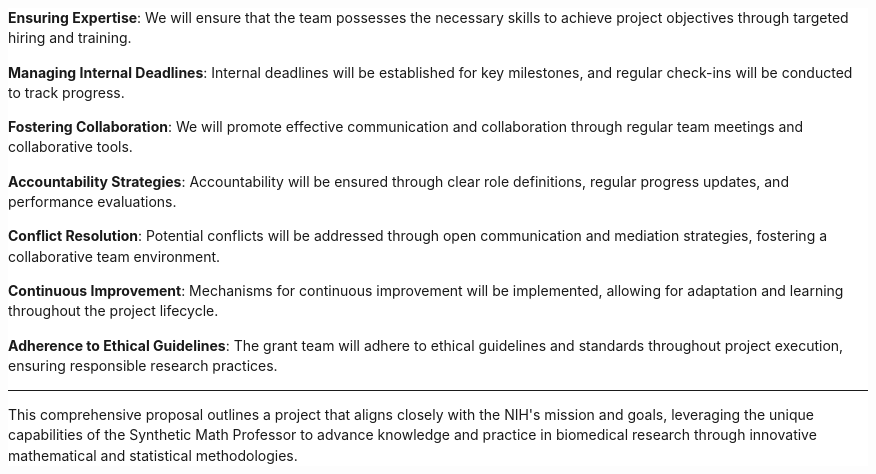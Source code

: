 **Ensuring Expertise**: We will ensure that the team possesses the necessary skills to achieve project objectives through targeted hiring and training.

**Managing Internal Deadlines**: Internal deadlines will be established for key milestones, and regular check-ins will be conducted to track progress.

**Fostering Collaboration**: We will promote effective communication and collaboration through regular team meetings and collaborative tools.

**Accountability Strategies**: Accountability will be ensured through clear role definitions, regular progress updates, and performance evaluations.

**Conflict Resolution**: Potential conflicts will be addressed through open communication and mediation strategies, fostering a collaborative team environment.

**Continuous Improvement**: Mechanisms for continuous improvement will be implemented, allowing for adaptation and learning throughout the project lifecycle.

**Adherence to Ethical Guidelines**: The grant team will adhere to ethical guidelines and standards throughout project execution, ensuring responsible research practices.

---

This comprehensive proposal outlines a project that aligns closely with the NIH's mission and goals, leveraging the unique capabilities of the Synthetic Math Professor to advance knowledge and practice in biomedical research through innovative mathematical and statistical methodologies.
